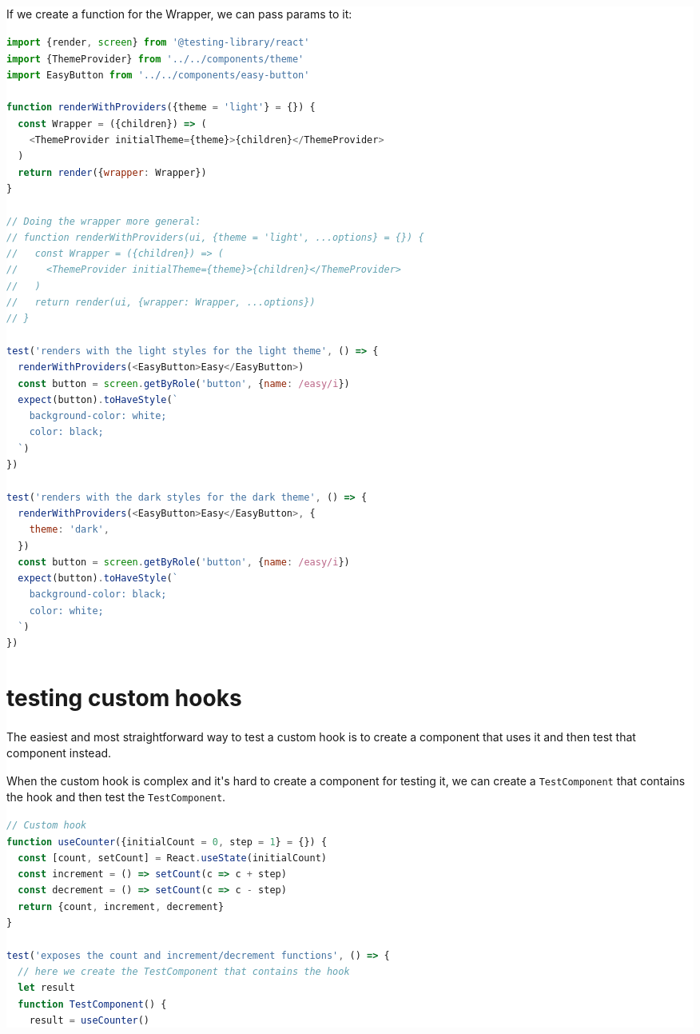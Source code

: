 If we create a function for the Wrapper, we can pass params to it:

```javascript
import {render, screen} from '@testing-library/react'
import {ThemeProvider} from '../../components/theme'
import EasyButton from '../../components/easy-button'

function renderWithProviders({theme = 'light'} = {}) {
  const Wrapper = ({children}) => (
    <ThemeProvider initialTheme={theme}>{children}</ThemeProvider>
  )
  return render({wrapper: Wrapper})
}

// Doing the wrapper more general:
// function renderWithProviders(ui, {theme = 'light', ...options} = {}) {
//   const Wrapper = ({children}) => (
//     <ThemeProvider initialTheme={theme}>{children}</ThemeProvider>
//   )
//   return render(ui, {wrapper: Wrapper, ...options})
// }

test('renders with the light styles for the light theme', () => {
  renderWithProviders(<EasyButton>Easy</EasyButton>)
  const button = screen.getByRole('button', {name: /easy/i})
  expect(button).toHaveStyle(`
    background-color: white;
    color: black;
  `)
})

test('renders with the dark styles for the dark theme', () => {
  renderWithProviders(<EasyButton>Easy</EasyButton>, {
    theme: 'dark',
  })
  const button = screen.getByRole('button', {name: /easy/i})
  expect(button).toHaveStyle(`
    background-color: black;
    color: white;
  `)
})
```

# testing custom hooks

The easiest and most straightforward way to test a custom hook is to create a component that uses it and then test that component instead.

When the custom hook is complex and it's hard to create a component for testing it, we can create a `TestComponent` that contains the hook and then test the `TestComponent`.

```javascript
// Custom hook
function useCounter({initialCount = 0, step = 1} = {}) {
  const [count, setCount] = React.useState(initialCount)
  const increment = () => setCount(c => c + step)
  const decrement = () => setCount(c => c - step)
  return {count, increment, decrement}
}

test('exposes the count and increment/decrement functions', () => {
  // here we create the TestComponent that contains the hook
  let result
  function TestComponent() {
    result = useCounter()
```
